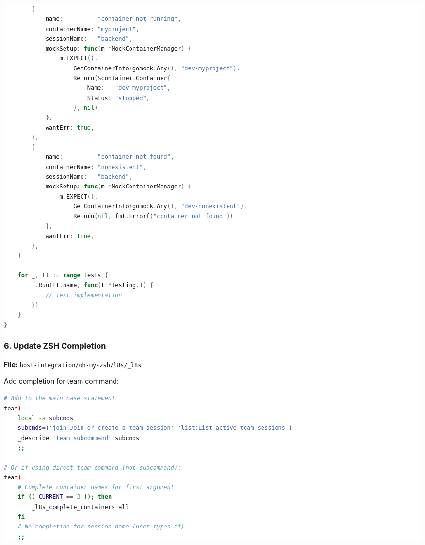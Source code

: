 ```go
        {
            name:          "container not running",
            containerName: "myproject",
            sessionName:   "backend",
            mockSetup: func(m *MockContainerManager) {
                m.EXPECT().
                    GetContainerInfo(gomock.Any(), "dev-myproject").
                    Return(&container.Container{
                        Name:   "dev-myproject",
                        Status: "stopped",
                    }, nil)
            },
            wantErr: true,
        },
        {
            name:          "container not found",
            containerName: "nonexistent",
            sessionName:   "backend",
            mockSetup: func(m *MockContainerManager) {
                m.EXPECT().
                    GetContainerInfo(gomock.Any(), "dev-nonexistent").
                    Return(nil, fmt.Errorf("container not found"))
            },
            wantErr: true,
        },
    }

    for _, tt := range tests {
        t.Run(tt.name, func(t *testing.T) {
            // Test implementation
        })
    }
}
```

### 6. Update ZSH Completion

**File:** `host-integration/oh-my-zsh/l8s/_l8s`

Add completion for team command:

```zsh
# Add to the main case statement
team)
    local -a subcmds
    subcmds=('join:Join or create a team session' 'list:List active team sessions')
    _describe 'team subcommand' subcmds
    ;;

# Or if using direct team command (not subcommand):
team)
    # Complete container names for first argument
    if (( CURRENT == 3 )); then
        _l8s_complete_containers all
    fi
    # No completion for session name (user types it)
    ;;
```
